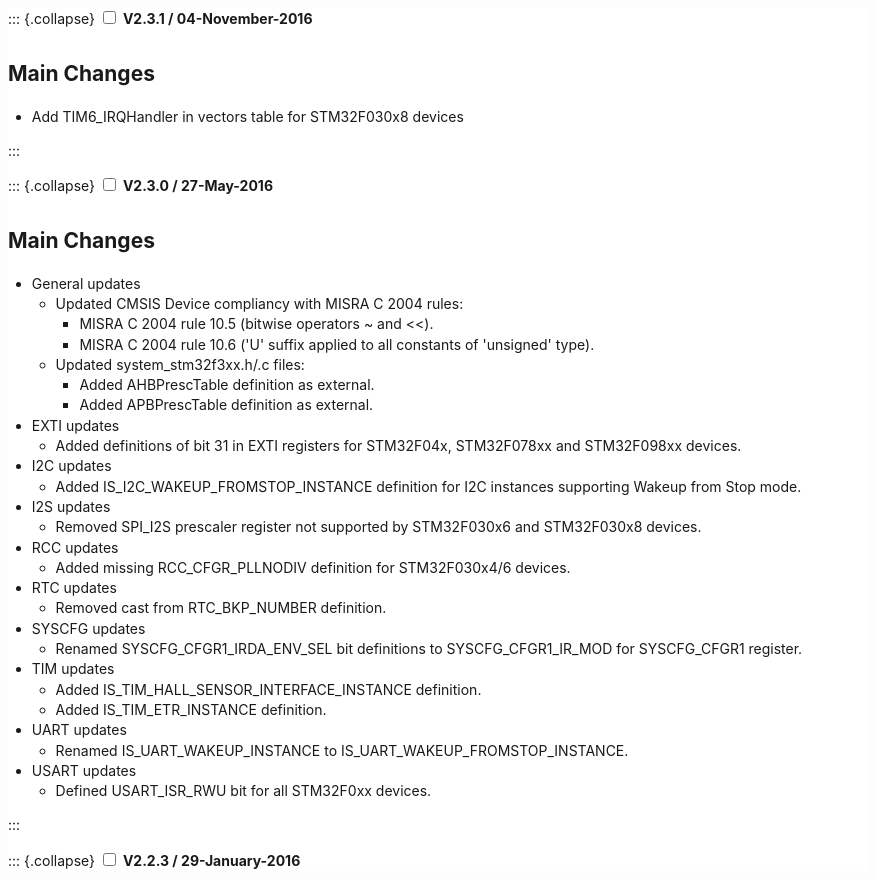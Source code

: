 ::: {.collapse}
<input type="checkbox" id="collapse-section2_3_1" aria-hidden="true">
<label for="collapse-section2_3_1" aria-hidden="true">__V2.3.1 / 04-November-2016__</label>
<div>

## Main Changes

- Add TIM6_IRQHandler in vectors table for STM32F030x8 devices

</div>
:::

::: {.collapse}
<input type="checkbox" id="collapse-section2_3_0" aria-hidden="true">
<label for="collapse-section2_3_0" aria-hidden="true">__V2.3.0 / 27-May-2016__</label>
<div>

## Main Changes
- General updates
  - Updated CMSIS Device compliancy with MISRA C 2004 rules:
    - MISRA C 2004 rule 10.5 (bitwise operators ~ and <<).
    - MISRA C 2004 rule 10.6 ('U' suffix applied to all constants of 'unsigned' type).
  - Updated system_stm32f3xx.h/.c files:
    - Added AHBPrescTable definition as external.
    - Added APBPrescTable definition as external.
- EXTI updates
  - Added definitions of bit 31 in EXTI registers for STM32F04x, STM32F078xx and STM32F098xx devices.
- I2C updates
    - Added IS_I2C_WAKEUP_FROMSTOP_INSTANCE definition for I2C instances supporting Wakeup from Stop mode.
- I2S updates
    - Removed SPI_I2S prescaler register not supported by STM32F030x6 and STM32F030x8 devices.
- RCC updates
    - Added missing RCC_CFGR_PLLNODIV definition for STM32F030x4/6 devices.
- RTC updates
    - Removed cast from RTC_BKP_NUMBER definition.
- SYSCFG updates
    - Renamed SYSCFG_CFGR1_IRDA_ENV_SEL bit definitions to SYSCFG_CFGR1_IR_MOD for SYSCFG_CFGR1 register.
- TIM updates
    - Added IS_TIM_HALL_SENSOR_INTERFACE_INSTANCE definition.
    - Added IS_TIM_ETR_INSTANCE definition.
- UART updates
    - Renamed IS_UART_WAKEUP_INSTANCE to IS_UART_WAKEUP_FROMSTOP_INSTANCE.
- USART updates
    - Defined USART_ISR_RWU bit for all STM32F0xx devices.

</div>
:::

::: {.collapse}
<input type="checkbox" id="collapse-section2_2_3" aria-hidden="true">
<label for="collapse-section2_2_3" aria-hidden="true">__V2.2.3 / 29-January-2016__</label>
<div>
